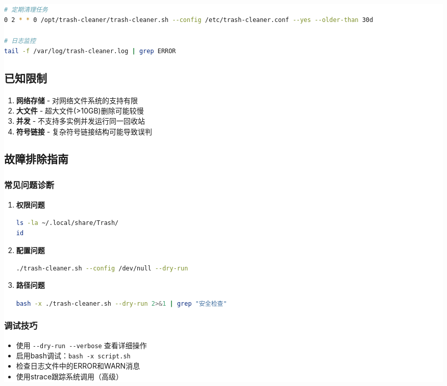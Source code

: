```bash
# 定期清理任务
0 2 * * 0 /opt/trash-cleaner/trash-cleaner.sh --config /etc/trash-cleaner.conf --yes --older-than 30d

# 日志监控
tail -f /var/log/trash-cleaner.log | grep ERROR
```

## 已知限制

1. **网络存储** - 对网络文件系统的支持有限
2. **大文件** - 超大文件(>10GB)删除可能较慢
3. **并发** - 不支持多实例并发运行同一回收站
4. **符号链接** - 复杂符号链接结构可能导致误判

## 故障排除指南

### 常见问题诊断

1. **权限问题**
   ```bash
   ls -la ~/.local/share/Trash/
   id
   ```

2. **配置问题**  
   ```bash
   ./trash-cleaner.sh --config /dev/null --dry-run
   ```

3. **路径问题**
   ```bash  
   bash -x ./trash-cleaner.sh --dry-run 2>&1 | grep "安全检查"
   ```

### 调试技巧

- 使用 `--dry-run --verbose` 查看详细操作
- 启用bash调试：`bash -x script.sh`
- 检查日志文件中的ERROR和WARN消息
- 使用strace跟踪系统调用（高级）